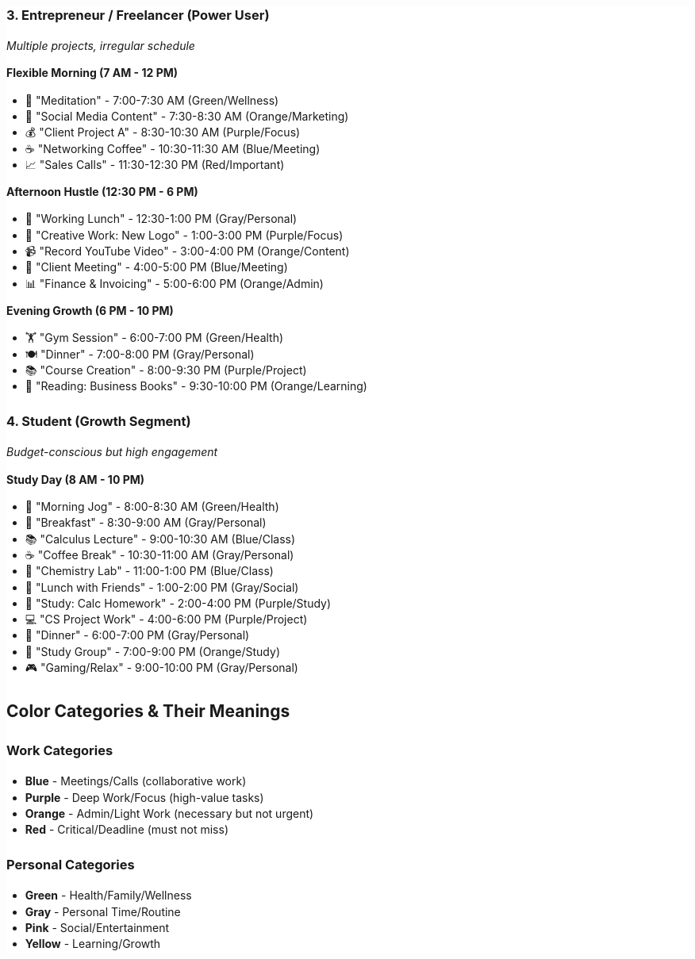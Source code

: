 ### 3. **Entrepreneur / Freelancer** (Power User)
*Multiple projects, irregular schedule*

**Flexible Morning (7 AM - 12 PM)**
- 🧘 "Meditation" - 7:00-7:30 AM (Green/Wellness)
- 📱 "Social Media Content" - 7:30-8:30 AM (Orange/Marketing)
- 💰 "Client Project A" - 8:30-10:30 AM (Purple/Focus)
- ☕ "Networking Coffee" - 10:30-11:30 AM (Blue/Meeting)
- 📈 "Sales Calls" - 11:30-12:30 PM (Red/Important)

**Afternoon Hustle (12:30 PM - 6 PM)**
- 🍜 "Working Lunch" - 12:30-1:00 PM (Gray/Personal)
- 🎨 "Creative Work: New Logo" - 1:00-3:00 PM (Purple/Focus)
- 📹 "Record YouTube Video" - 3:00-4:00 PM (Orange/Content)
- 💼 "Client Meeting" - 4:00-5:00 PM (Blue/Meeting)
- 📊 "Finance & Invoicing" - 5:00-6:00 PM (Orange/Admin)

**Evening Growth (6 PM - 10 PM)**
- 🏋️ "Gym Session" - 6:00-7:00 PM (Green/Health)
- 🍽️ "Dinner" - 7:00-8:00 PM (Gray/Personal)
- 📚 "Course Creation" - 8:00-9:30 PM (Purple/Project)
- 📖 "Reading: Business Books" - 9:30-10:00 PM (Orange/Learning)

### 4. **Student** (Growth Segment)
*Budget-conscious but high engagement*

**Study Day (8 AM - 10 PM)**
- 🏃 "Morning Jog" - 8:00-8:30 AM (Green/Health)
- 🍳 "Breakfast" - 8:30-9:00 AM (Gray/Personal)
- 📚 "Calculus Lecture" - 9:00-10:30 AM (Blue/Class)
- ☕ "Coffee Break" - 10:30-11:00 AM (Gray/Personal)
- 🧪 "Chemistry Lab" - 11:00-1:00 PM (Blue/Class)
- 🍕 "Lunch with Friends" - 1:00-2:00 PM (Gray/Social)
- 📖 "Study: Calc Homework" - 2:00-4:00 PM (Purple/Study)
- 💻 "CS Project Work" - 4:00-6:00 PM (Purple/Project)
- 🍜 "Dinner" - 6:00-7:00 PM (Gray/Personal)
- 👥 "Study Group" - 7:00-9:00 PM (Orange/Study)
- 🎮 "Gaming/Relax" - 9:00-10:00 PM (Gray/Personal)

## Color Categories & Their Meanings

### Work Categories
- **Blue** - Meetings/Calls (collaborative work)
- **Purple** - Deep Work/Focus (high-value tasks)
- **Orange** - Admin/Light Work (necessary but not urgent)
- **Red** - Critical/Deadline (must not miss)

### Personal Categories
- **Green** - Health/Family/Wellness
- **Gray** - Personal Time/Routine
- **Pink** - Social/Entertainment
- **Yellow** - Learning/Growth
